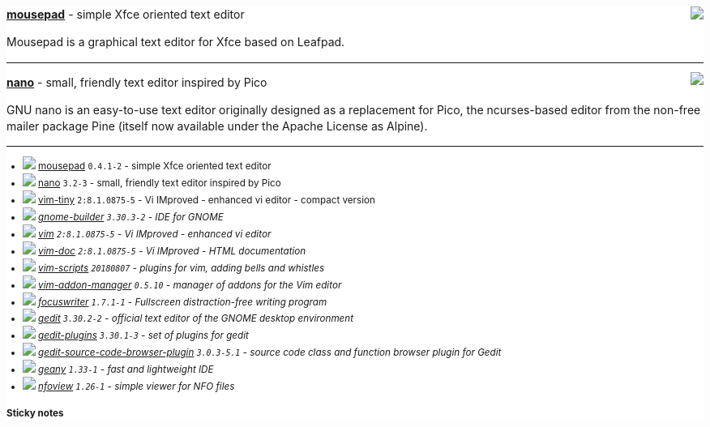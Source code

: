 
</sub>

<img align="right" src="https://screenshots.debian.net/thumbnail-with-version/mousepad/0.4.1-2">

**[mousepad](https://packages.debian.org/buster/mousepad)** - simple Xfce oriented text editor


 Mousepad is a graphical text editor for Xfce based on Leafpad.

<sub>

-----------------------



</sub>

<img align="right" src="https://screenshots.debian.net/thumbnail-with-version/nano/3.2-3">

**[nano](https://packages.debian.org/buster/nano)** - small, friendly text editor inspired by Pico


 GNU nano is an easy-to-use text editor originally designed as a replacement
 for Pico, the ncurses-based editor from the non-free mailer package Pine
 (itself now available under the Apache License as Alpine).

<sub>

-----------------------


- ![](green.png) [mousepad](https://packages.debian.org/buster/mousepad) `0.4.1-2` - simple Xfce oriented text editor
- ![](green.png) [nano](https://packages.debian.org/buster/nano) `3.2-3` - small, friendly text editor inspired by Pico
- ![](green.png) [vim-tiny](https://packages.debian.org/buster/vim-tiny) `2:8.1.0875-5` - Vi IMproved - enhanced vi editor - compact version
- ![](grey.png) _[gnome-builder](https://packages.debian.org/buster/gnome-builder) `3.30.3-2` - IDE for GNOME_
- ![](grey.png) _[vim](https://packages.debian.org/buster/vim) `2:8.1.0875-5` - Vi IMproved - enhanced vi editor_
- ![](grey.png) _[vim-doc](https://packages.debian.org/buster/vim-doc) `2:8.1.0875-5` - Vi IMproved - HTML documentation_
- ![](grey.png) _[vim-scripts](https://packages.debian.org/buster/vim-scripts) `20180807` - plugins for vim, adding bells and whistles_
- ![](grey.png) _[vim-addon-manager](https://packages.debian.org/buster/vim-addon-manager) `0.5.10` - manager of addons for the Vim editor_
- ![](grey.png) _[focuswriter](https://packages.debian.org/buster/focuswriter) `1.7.1-1` - Fullscreen distraction-free writing program_
- ![](grey.png) _[gedit](https://packages.debian.org/buster/gedit) `3.30.2-2` - official text editor of the GNOME desktop environment_
- ![](grey.png) _[gedit-plugins](https://packages.debian.org/buster/gedit-plugins) `3.30.1-3` - set of plugins for gedit_
- ![](grey.png) _[gedit-source-code-browser-plugin](https://packages.debian.org/buster/gedit-source-code-browser-plugin) `3.0.3-5.1` - source code class and function browser plugin for Gedit_
- ![](grey.png) _[geany](https://packages.debian.org/buster/geany) `1.33-1` - fast and lightweight IDE_
- ![](grey.png) _[nfoview](https://packages.debian.org/buster/nfoview) `1.26-1` - simple viewer for NFO files_
#### Sticky notes
